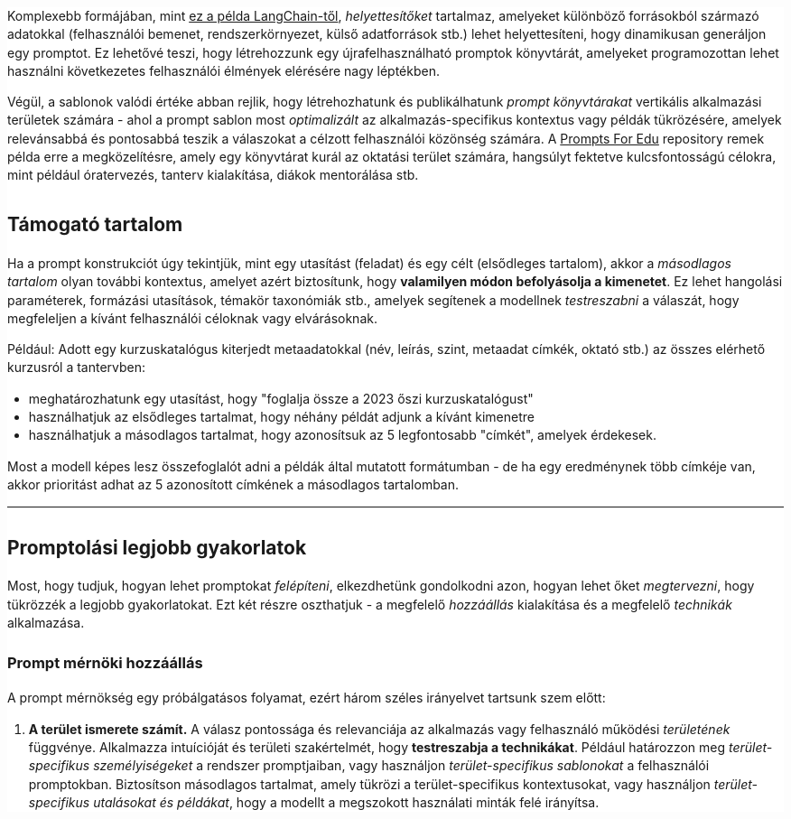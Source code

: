 Komplexebb formájában, mint [ez a példa LangChain-től](https://python.langchain.com/docs/concepts/prompt_templates/?WT.mc_id=academic-105485-koreyst), _helyettesítőket_ tartalmaz, amelyeket különböző forrásokból származó adatokkal (felhasználói bemenet, rendszerkörnyezet, külső adatforrások stb.) lehet helyettesíteni, hogy dinamikusan generáljon egy promptot. Ez lehetővé teszi, hogy létrehozzunk egy újrafelhasználható promptok könyvtárát, amelyeket programozottan lehet használni következetes felhasználói élmények elérésére nagy léptékben.

Végül, a sablonok valódi értéke abban rejlik, hogy létrehozhatunk és publikálhatunk _prompt könyvtárakat_ vertikális alkalmazási területek számára - ahol a prompt sablon most _optimalizált_ az alkalmazás-specifikus kontextus vagy példák tükrözésére, amelyek relevánsabbá és pontosabbá teszik a válaszokat a célzott felhasználói közönség számára. A [Prompts For Edu](https://github.com/microsoft/prompts-for-edu?WT.mc_id=academic-105485-koreyst) repository remek példa erre a megközelítésre, amely egy könyvtárat kurál az oktatási terület számára, hangsúlyt fektetve kulcsfontosságú célokra, mint például óratervezés, tanterv kialakítása, diákok mentorálása stb.

## Támogató tartalom

Ha a prompt konstrukciót úgy tekintjük, mint egy utasítást (feladat) és egy célt (elsődleges tartalom), akkor a _másodlagos tartalom_ olyan további kontextus, amelyet azért biztosítunk, hogy **valamilyen módon befolyásolja a kimenetet**. Ez lehet hangolási paraméterek, formázási utasítások, témakör taxonómiák stb., amelyek segítenek a modellnek _testreszabni_ a válaszát, hogy megfeleljen a kívánt felhasználói céloknak vagy elvárásoknak.

Például: Adott egy kurzuskatalógus kiterjedt metaadatokkal (név, leírás, szint, metaadat címkék, oktató stb.) az összes elérhető kurzusról a tantervben:

- meghatározhatunk egy utasítást, hogy "foglalja össze a 2023 őszi kurzuskatalógust"
- használhatjuk az elsődleges tartalmat, hogy néhány példát adjunk a kívánt kimenetre
- használhatjuk a másodlagos tartalmat, hogy azonosítsuk az 5 legfontosabb "címkét", amelyek érdekesek.

Most a modell képes lesz összefoglalót adni a példák által mutatott formátumban - de ha egy eredménynek több címkéje van, akkor prioritást adhat az 5 azonosított címkének a másodlagos tartalomban.

---



## Promptolási legjobb gyakorlatok

Most, hogy tudjuk, hogyan lehet promptokat _felépíteni_, elkezdhetünk gondolkodni azon, hogyan lehet őket _megtervezni_, hogy tükrözzék a legjobb gyakorlatokat. Ezt két részre oszthatjuk - a megfelelő _hozzáállás_ kialakítása és a megfelelő _technikák_ alkalmazása.

### Prompt mérnöki hozzáállás

A prompt mérnökség egy próbálgatásos folyamat, ezért három széles irányelvet tartsunk szem előtt:

1. **A terület ismerete számít.** A válasz pontossága és relevanciája az alkalmazás vagy felhasználó működési _területének_ függvénye. Alkalmazza intuícióját és területi szakértelmét, hogy **testreszabja a technikákat**. Például határozzon meg _terület-specifikus személyiségeket_ a rendszer promptjaiban, vagy használjon _terület-specifikus sablonokat_ a felhasználói promptokban. Biztosítson másodlagos tartalmat, amely tükrözi a terület-specifikus kontextusokat, vagy használjon _terület-specifikus utalásokat és példákat_, hogy a modellt a megszokott használati minták felé irányítsa.
